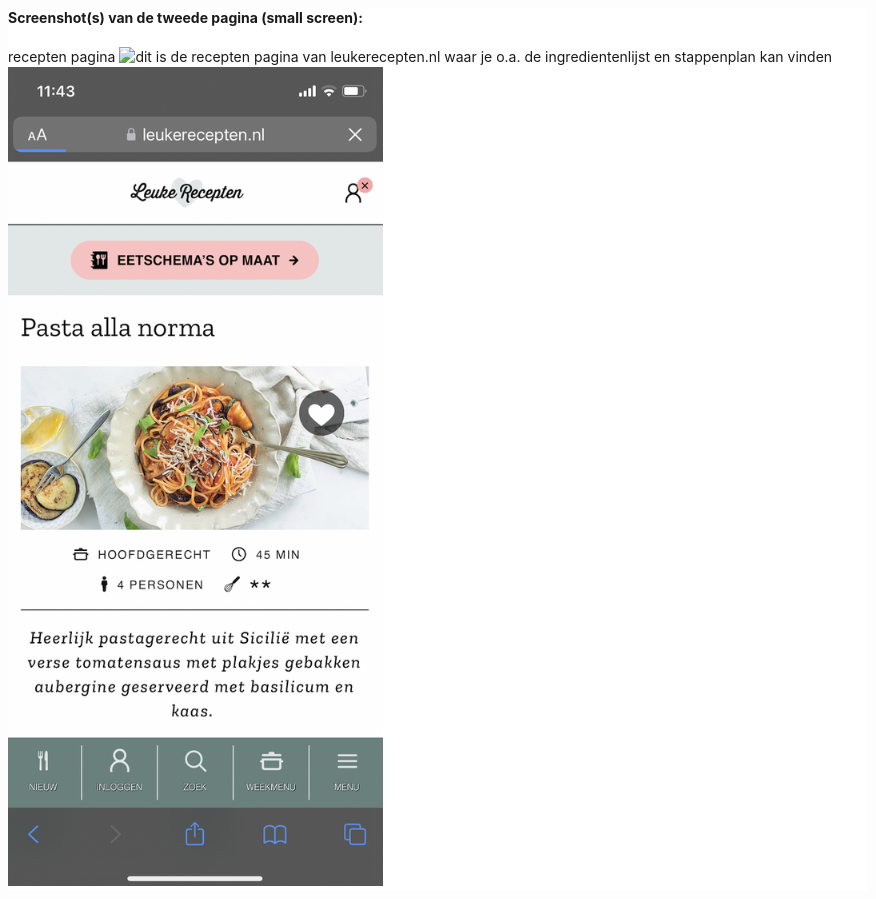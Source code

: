   #### Screenshot(s) van de tweede pagina (small screen):
  recepten pagina
  <img src="readme-images/webSite2.PNG" width="375px" alt="dit is de recepten pagina van leukerecepten.nl waar je o.a. de ingredientenlijst en stappenplan kan vinden">
  <img src="readme-images/telefoonSite4.PNG" width="375px" alt="dit is de recepten pagina van leukerecepten.nl waar je o.a. de ingredientenlijst en stappenplan kan vinden">